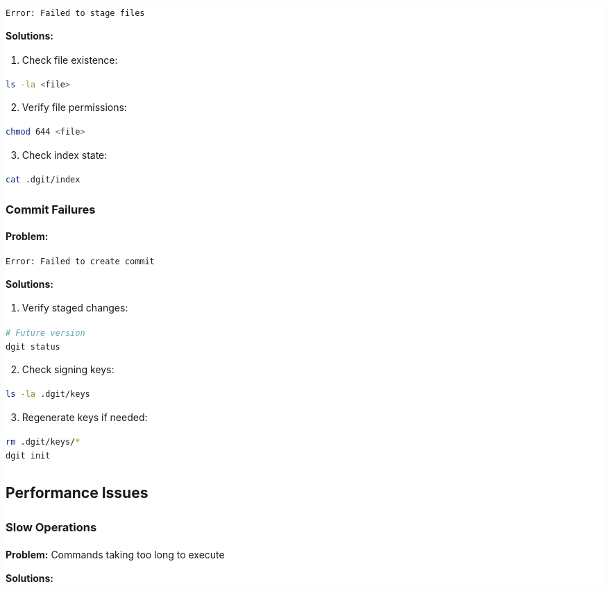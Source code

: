 ```bash
Error: Failed to stage files
```

**Solutions:**

1. Check file existence:

```bash
ls -la <file>
```

2. Verify file permissions:

```bash
chmod 644 <file>
```

3. Check index state:

```bash
cat .dgit/index
```

### Commit Failures

**Problem:**

```bash
Error: Failed to create commit
```

**Solutions:**

1. Verify staged changes:

```bash
# Future version
dgit status
```

2. Check signing keys:

```bash
ls -la .dgit/keys
```

3. Regenerate keys if needed:

```bash
rm .dgit/keys/*
dgit init
```

## Performance Issues

### Slow Operations

**Problem:** Commands taking too long to execute

**Solutions:**
